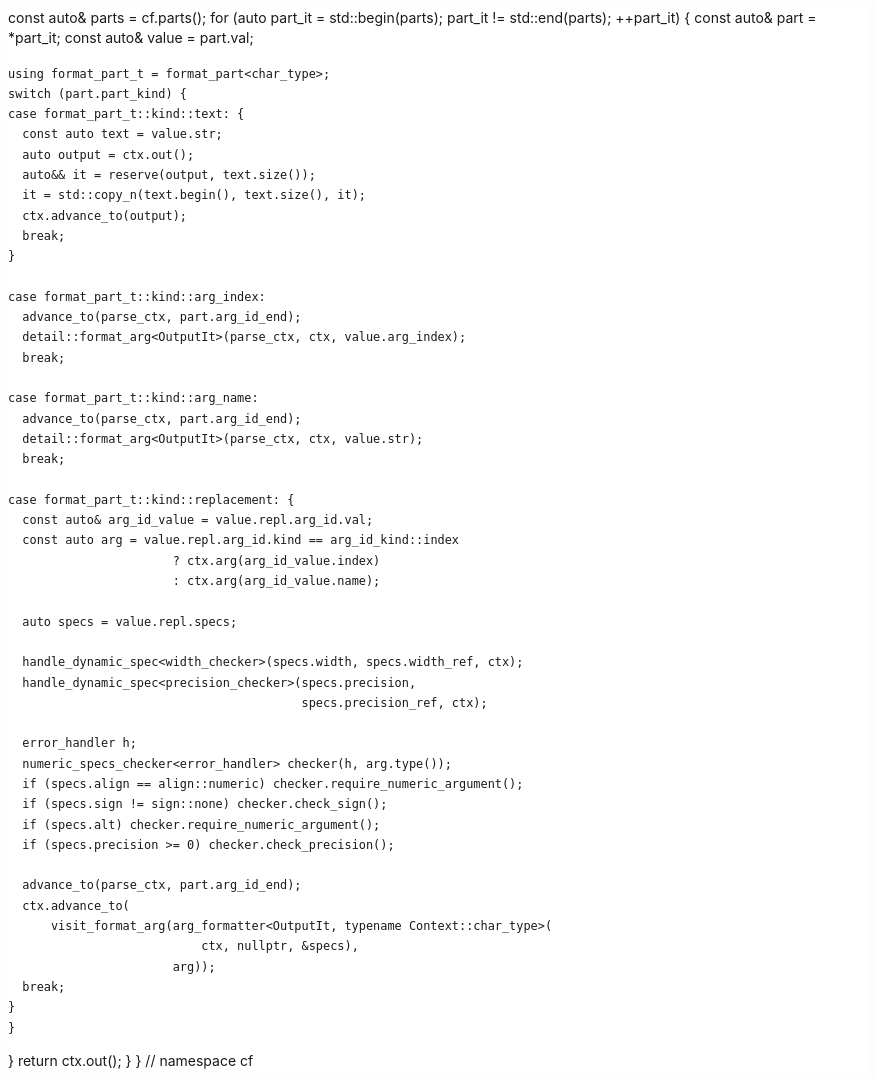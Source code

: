   const auto& parts = cf.parts();
  for (auto part_it = std::begin(parts); part_it != std::end(parts);
       ++part_it) {
    const auto& part = *part_it;
    const auto& value = part.val;

    using format_part_t = format_part<char_type>;
    switch (part.part_kind) {
    case format_part_t::kind::text: {
      const auto text = value.str;
      auto output = ctx.out();
      auto&& it = reserve(output, text.size());
      it = std::copy_n(text.begin(), text.size(), it);
      ctx.advance_to(output);
      break;
    }

    case format_part_t::kind::arg_index:
      advance_to(parse_ctx, part.arg_id_end);
      detail::format_arg<OutputIt>(parse_ctx, ctx, value.arg_index);
      break;

    case format_part_t::kind::arg_name:
      advance_to(parse_ctx, part.arg_id_end);
      detail::format_arg<OutputIt>(parse_ctx, ctx, value.str);
      break;

    case format_part_t::kind::replacement: {
      const auto& arg_id_value = value.repl.arg_id.val;
      const auto arg = value.repl.arg_id.kind == arg_id_kind::index
                           ? ctx.arg(arg_id_value.index)
                           : ctx.arg(arg_id_value.name);

      auto specs = value.repl.specs;

      handle_dynamic_spec<width_checker>(specs.width, specs.width_ref, ctx);
      handle_dynamic_spec<precision_checker>(specs.precision,
                                             specs.precision_ref, ctx);

      error_handler h;
      numeric_specs_checker<error_handler> checker(h, arg.type());
      if (specs.align == align::numeric) checker.require_numeric_argument();
      if (specs.sign != sign::none) checker.check_sign();
      if (specs.alt) checker.require_numeric_argument();
      if (specs.precision >= 0) checker.check_precision();

      advance_to(parse_ctx, part.arg_id_end);
      ctx.advance_to(
          visit_format_arg(arg_formatter<OutputIt, typename Context::char_type>(
                               ctx, nullptr, &specs),
                           arg));
      break;
    }
    }
  }
  return ctx.out();
}
}  // namespace cf
